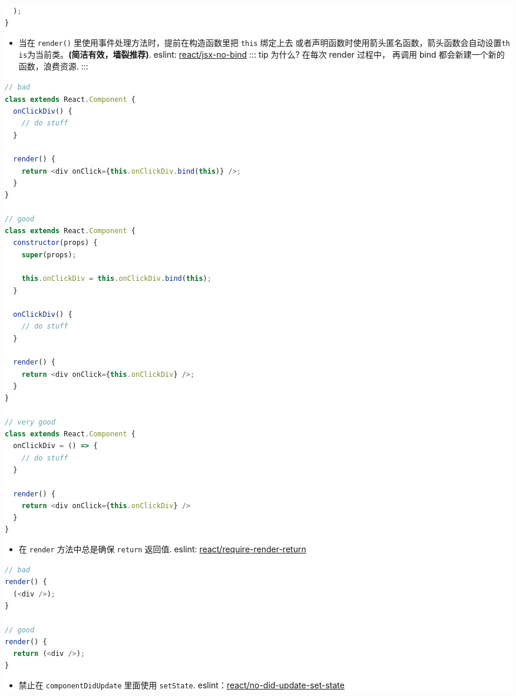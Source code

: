 ```js
  );
}
```
+ 当在 `render()` 里使用事件处理方法时，提前在构造函数里把 `this` 绑定上去 或者声明函数时使用箭头匿名函数，箭头函数会自动设置`this`为当前类。**(简洁有效，墙裂推荐)**. eslint: [react/jsx-no-bind](https://github.com/yannickcr/eslint-plugin-react/blob/master/docs/rules/jsx-no-bind.md)
::: tip
为什么? 在每次 render 过程中， 再调用 bind 都会新建一个新的函数，浪费资源.
:::
```js
// bad
class extends React.Component {
  onClickDiv() {
    // do stuff
  }

  render() {
    return <div onClick={this.onClickDiv.bind(this)} />;
  }
}

// good
class extends React.Component {
  constructor(props) {
    super(props);

    this.onClickDiv = this.onClickDiv.bind(this);
  }

  onClickDiv() {
    // do stuff
  }

  render() {
    return <div onClick={this.onClickDiv} />;
  }
}

// very good
class extends React.Component {
  onClickDiv = () => {
    // do stuff
  }

  render() {
    return <div onClick={this.onClickDiv} />
  }
}
```
+ 在 `render` 方法中总是确保 `return` 返回值. eslint: [react/require-render-return](https://github.com/jsx-eslint/eslint-plugin-react/blob/master/docs/rules/require-render-return.md)
```js
// bad
render() {
  (<div />);
}

// good
render() {
  return (<div />);
}
```
+ 禁止在 `componentDidUpdate` 里面使用 `setState`. eslint：[react/no-did-update-set-state](https://github.com/yannickcr/eslint-plugin-react/blob/master/docs/rules/no-did-update-set-state.md)